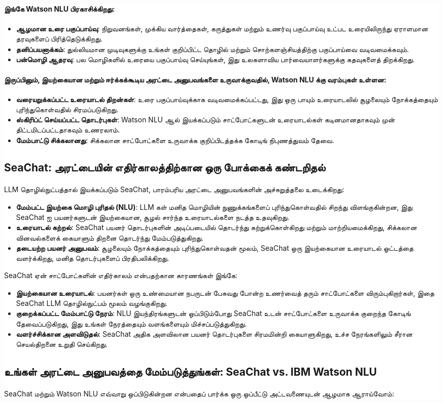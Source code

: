 #### இங்கே Watson NLU பிரகாசிக்கிறது:

- **ஆழமான உரை பகுப்பாய்வு**: நிறுவனங்கள், முக்கிய வார்த்தைகள், கருத்துகள் மற்றும் உணர்வு பகுப்பாய்வு உட்பட உரையிலிருந்து ஏராளமான தரவுகளைப் பிரித்தெடுக்கிறது.
- **தனிப்பயனாக்கம்**: துல்லியமான முடிவுகளுக்கு உங்கள் குறிப்பிட்ட தொழில் மற்றும் சொற்களஞ்சியத்திற்கு பகுப்பாய்வை வடிவமைக்கவும்.
- **பன்மொழி ஆதரவு**: பல மொழிகளில் உரையை பகுப்பாய்வு செய்யுங்கள், இது உலகளாவிய பார்வையாளர்களுக்கு கதவுகளைத் திறக்கிறது.

#### இருப்பினும், இயற்கையான மற்றும் ஈர்க்கக்கூடிய அரட்டை அனுபவங்களை உருவாக்குவதில், Watson NLU க்கு வரம்புகள் உள்ளன:

- **வரையறுக்கப்பட்ட உரையாடல் திறன்கள்**: உரை பகுப்பாய்வுக்காக வடிவமைக்கப்பட்டது, இது ஒரு பாயும் உரையாடலில் சூழலையும் நோக்கத்தையும் புரிந்துகொள்வதில் சிரமப்படுகிறது.
- **ஸ்கிரிப்ட் செய்யப்பட்ட தொடர்புகள்**: Watson NLU ஆல் இயக்கப்படும் சாட்போட்களுடன் உரையாடல்கள் கடினமானதாகவும் முன் திட்டமிடப்பட்டதாகவும் உணரலாம்.
- **மேம்பாட்டு சிக்கலானது**: சிக்கலான சாட்போட்களை உருவாக்க குறிப்பிடத்தக்க கோடிங் நிபுணத்துவம் தேவை.

## SeaChat: அரட்டையின் எதிர்காலத்திற்கான ஒரு போக்கைக் கண்டறிதல்
LLM தொழில்நுட்பத்தால் இயக்கப்படும் SeaChat, பாரம்பரிய அரட்டை அனுபவங்களின் அச்சுறுத்தலை உடைக்கிறது:


- **மேம்பட்ட இயற்கை மொழி புரிதல் (NLU)**: LLM கள் மனித மொழியின் நுணுக்கங்களைப் புரிந்துகொள்வதில் சிறந்து விளங்குகின்றன, இது SeaChat ஐ பயனர்களுடன் இயற்கையான, சூழல் சார்ந்த உரையாடல்களை நடத்த உதவுகிறது.
- **உரையாடல் கற்றல்**: SeaChat பயனர் தொடர்புகளின் அடிப்படையில் தொடர்ந்து கற்றுக்கொள்கிறது மற்றும் மாற்றியமைக்கிறது, சிக்கலான வினவல்களைக் கையாளும் திறனை தொடர்ந்து மேம்படுத்துகிறது.
- **தடையற்ற பயனர் அனுபவம்**: சூழலையும் நோக்கத்தையும் புரிந்துகொள்வதன் மூலம், SeaChat ஒரு இயற்கையான உரையாடல் ஓட்டத்தை வளர்க்கிறது, மனித தொடர்புகளைப் பிரதிபலிக்கிறது.

SeaChat ஏன் சாட்போட்களின் எதிர்காலம் என்பதற்கான காரணங்கள் இங்கே:

- **இயற்கையான உரையாடல்**: பயனர்கள் ஒரு உண்மையான நபருடன் பேசுவது போன்ற உணர்வைத் தரும் சாட்போட்களை விரும்புகிறார்கள், இதை SeaChat LLM தொழில்நுட்பம் மூலம் வழங்குகிறது.
- **குறைக்கப்பட்ட மேம்பாட்டு நேரம்**: NLU இயந்திரங்களுடன் ஒப்பிடும்போது SeaChat உடன் சாட்போட்களை உருவாக்க குறைந்த கோடிங் தேவைப்படுகிறது, இது உங்கள் நேரத்தையும் வளங்களையும் மிச்சப்படுத்துகிறது.
- **வளர்ச்சிக்கான அளவிடுதல்**: SeaChat அதிக அளவிலான பயனர் தொடர்புகளை சிரமமின்றி கையாளுகிறது, உச்ச நேரங்களிலும் சீரான செயல்திறனை உறுதி செய்கிறது.


## உங்கள் அரட்டை அனுபவத்தை மேம்படுத்துங்கள்: SeaChat vs. IBM Watson NLU
SeaChat மற்றும் Watson NLU எவ்வாறு ஒப்பிடுகின்றன என்பதைப் பார்க்க ஒரு ஒப்பீட்டு அட்டவணையுடன் ஆழமாக ஆராய்வோம்:



<center>